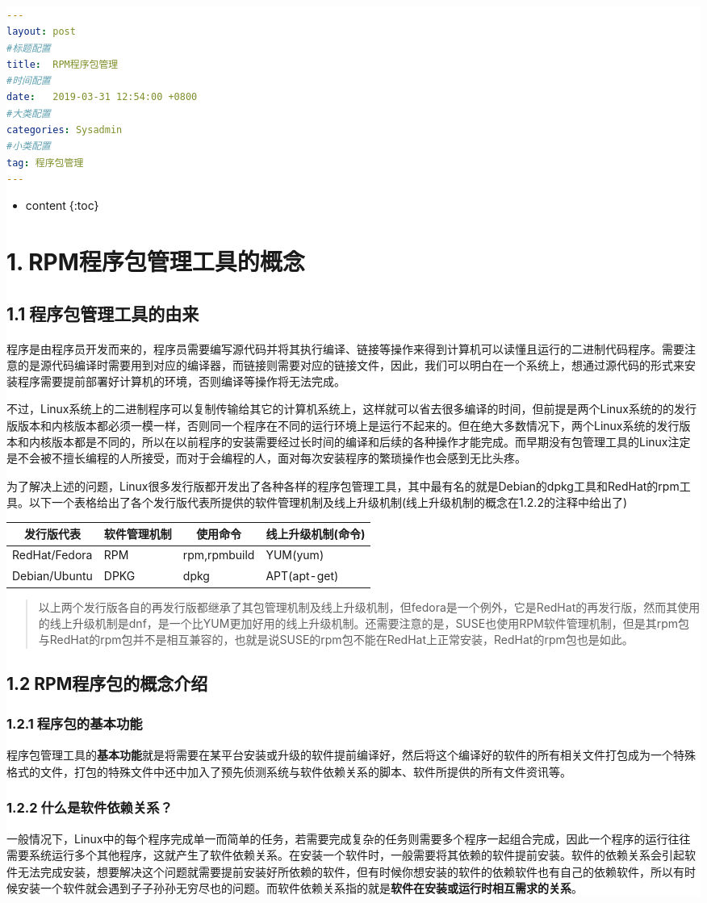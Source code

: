 ```yaml
---
layout: post
#标题配置
title:  RPM程序包管理
#时间配置
date:   2019-03-31 12:54:00 +0800
#大类配置
categories: Sysadmin
#小类配置
tag: 程序包管理
---
```


* content
{:toc}


# 1.  RPM程序包管理工具的概念

## 1.1  程序包管理工具的由来

​	程序是由程序员开发而来的，程序员需要编写源代码并将其执行编译、链接等操作来得到计算机可以读懂且运行的二进制代码程序。需要注意的是源代码编译时需要用到对应的编译器，而链接则需要对应的链接文件，因此，我们可以明白在一个系统上，想通过源代码的形式来安装程序需要提前部署好计算机的环境，否则编译等操作将无法完成。

​	不过，Linux系统上的二进制程序可以复制传输给其它的计算机系统上，这样就可以省去很多编译的时间，但前提是两个Linux系统的的发行版版本和内核版本都必须一模一样，否则同一个程序在不同的运行环境上是运行不起来的。但在绝大多数情况下，两个Linux系统的发行版本和内核版本都是不同的，所以在以前程序的安装需要经过长时间的编译和后续的各种操作才能完成。而早期没有包管理工具的Linux注定是不会被不擅长编程的人所接受，而对于会编程的人，面对每次安装程序的繁琐操作也会感到无比头疼。

​	为了解决上述的问题，Linux很多发行版都开发出了各种各样的程序包管理工具，其中最有名的就是Debian的dpkg工具和RedHat的rpm工具。以下一个表格给出了各个发行版代表所提供的软件管理机制及线上升级机制(线上升级机制的概念在1.2.2的注释中给出了)

| 发行版代表    | 软件管理机制 | 使用命令     | 线上升级机制(命令) |
| ------------- | ------------ | ------------ | ------------------ |
| RedHat/Fedora | RPM          | rpm,rpmbuild | YUM(yum)           |
| Debian/Ubuntu | DPKG         | dpkg         | APT(apt-get)       |

> 以上两个发行版各自的再发行版都继承了其包管理机制及线上升级机制，但fedora是一个例外，它是RedHat的再发行版，然而其使用的线上升级机制是dnf，是一个比YUM更加好用的线上升级机制。还需要注意的是，SUSE也使用RPM软件管理机制，但是其rpm包与RedHat的rpm包并不是相互兼容的，也就是说SUSE的rpm包不能在RedHat上正常安装，RedHat的rpm包也是如此。

## 1.2  RPM程序包的概念介绍

### 1.2.1  程序包的基本功能	

​	程序包管理工具的**基本功能**就是将需要在某平台安装或升级的软件提前编译好，然后将这个编译好的软件的所有相关文件打包成为一个特殊格式的文件，打包的特殊文件中还中加入了预先侦测系统与软件依赖关系的脚本、软件所提供的所有文件资讯等。



### 1.2.2  什么是软件依赖关系？

​	一般情况下，Linux中的每个程序完成单一而简单的任务，若需要完成复杂的任务则需要多个程序一起组合完成，因此一个程序的运行往往需要系统运行多个其他程序，这就产生了软件依赖关系。在安装一个软件时，一般需要将其依赖的软件提前安装。软件的依赖关系会引起软件无法完成安装，想要解决这个问题就需要提前安装好所依赖的软件，但有时候你想安装的软件的依赖软件也有自己的依赖软件，所以有时候安装一个软件就会遇到子子孙孙无穷尽也的问题。而软件依赖关系指的就是**软件在安装或运行时相互需求的关系**。

